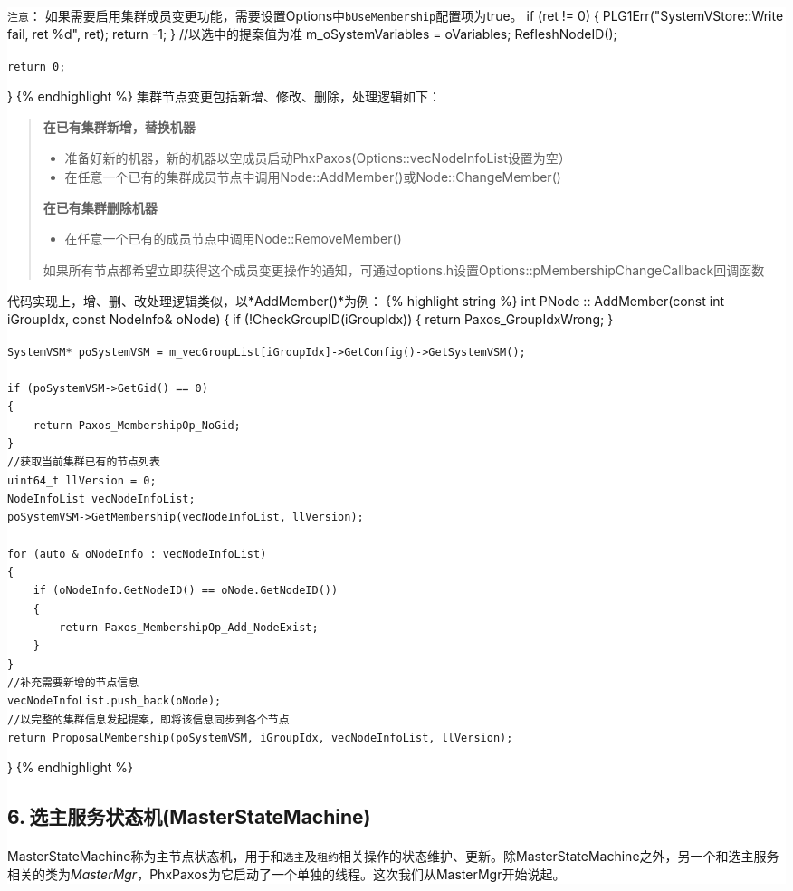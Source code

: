 ```注意```： 如果需要启用集群成员变更功能，需要设置Options中```bUseMembership```配置项为true。
    if (ret != 0)
    {
        PLG1Err("SystemVStore::Write fail, ret %d", ret);
        return -1;
    }
    //以选中的提案值为准
    m_oSystemVariables = oVariables;
    RefleshNodeID();

    return 0;
}
{% endhighlight %}
集群节点变更包括新增、修改、删除，处理逻辑如下：

>**在已有集群新增，替换机器**
>
>* 准备好新的机器，新的机器以空成员启动PhxPaxos(Options::vecNodeInfoList设置为空）
>* 在任意一个已有的集群成员节点中调用Node::AddMember()或Node::ChangeMember()
>
>**在已有集群删除机器**
>
>* 在任意一个已有的成员节点中调用Node::RemoveMember()
>
>如果所有节点都希望立即获得这个成员变更操作的通知，可通过options.h设置Options::pMembershipChangeCallback回调函数

代码实现上，增、删、改处理逻辑类似，以*AddMember()*为例：
{% highlight string %}
int PNode :: AddMember(const int iGroupIdx, const NodeInfo& oNode)
{
    if (!CheckGroupID(iGroupIdx))
    {
        return Paxos_GroupIdxWrong;
    }

    SystemVSM* poSystemVSM = m_vecGroupList[iGroupIdx]->GetConfig()->GetSystemVSM();

    if (poSystemVSM->GetGid() == 0)
    {
        return Paxos_MembershipOp_NoGid;
    }
    //获取当前集群已有的节点列表
    uint64_t llVersion = 0;
    NodeInfoList vecNodeInfoList;
    poSystemVSM->GetMembership(vecNodeInfoList, llVersion);

    for (auto & oNodeInfo : vecNodeInfoList)
    {
        if (oNodeInfo.GetNodeID() == oNode.GetNodeID())
        {
            return Paxos_MembershipOp_Add_NodeExist;
        }
    }
    //补充需要新增的节点信息
    vecNodeInfoList.push_back(oNode);
    //以完整的集群信息发起提案，即将该信息同步到各个节点
    return ProposalMembership(poSystemVSM, iGroupIdx, vecNodeInfoList, llVersion);
}
{% endhighlight %}


## 6. 选主服务状态机(MasterStateMachine)
MasterStateMachine称为主节点状态机，用于和```选主```及```租约```相关操作的状态维护、更新。除MasterStateMachine之外，另一个和选主服务相关的类为*MasterMgr*，PhxPaxos为它启动了一个单独的线程。这次我们从MasterMgr开始说起。
```